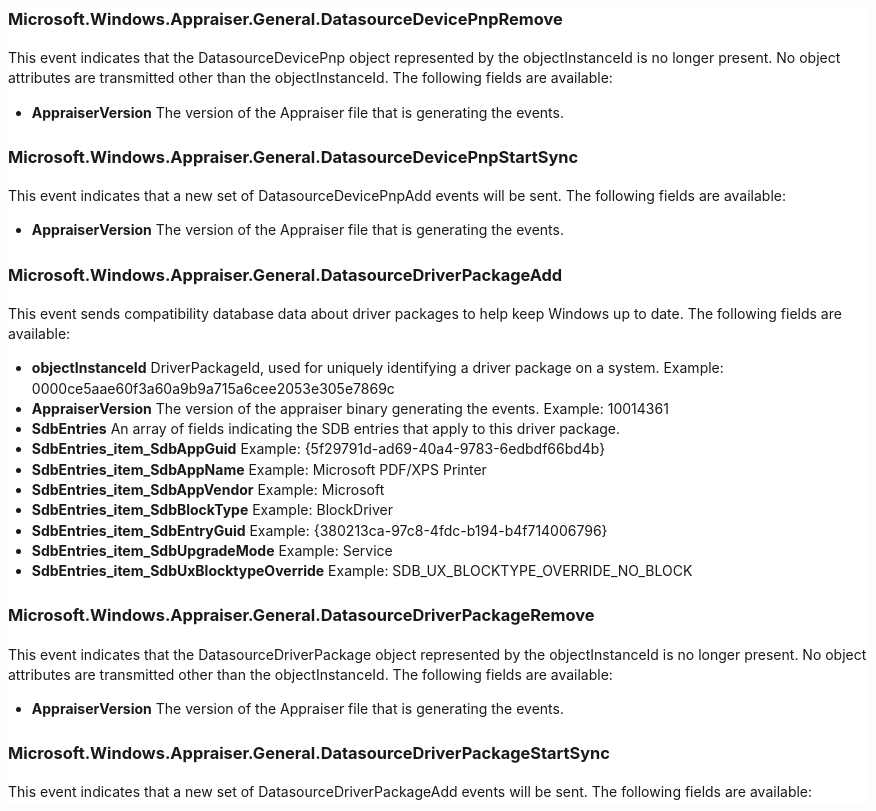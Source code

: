 
### Microsoft.Windows.Appraiser.General.DatasourceDevicePnpRemove

This event indicates that the DatasourceDevicePnp object represented by the objectInstanceId is no longer present. No object attributes are transmitted other than the objectInstanceId.
The following fields are available:

- **AppraiserVersion**  The version of the Appraiser file that is generating the events.


### Microsoft.Windows.Appraiser.General.DatasourceDevicePnpStartSync

This event indicates that a new set of DatasourceDevicePnpAdd events will be sent.
The following fields are available:

- **AppraiserVersion**  The version of the Appraiser file that is generating the events.


### Microsoft.Windows.Appraiser.General.DatasourceDriverPackageAdd

This event sends compatibility database data about driver packages to help keep Windows up to date.
The following fields are available:

- **objectInstanceId**  DriverPackageId, used for uniquely identifying a driver package on a system.  Example: 0000ce5aae60f3a60a9b9a715a6cee2053e305e7869c
- **AppraiserVersion**  The version of the appraiser binary generating the events. Example: 10014361
- **SdbEntries**  An array of fields indicating the SDB entries that apply to this driver package.
- **SdbEntries_item_SdbAppGuid**  Example: {5f29791d-ad69-40a4-9783-6edbdf66bd4b}
- **SdbEntries_item_SdbAppName**  Example: Microsoft PDF/XPS Printer
- **SdbEntries_item_SdbAppVendor**  Example: Microsoft
- **SdbEntries_item_SdbBlockType**  Example: BlockDriver
- **SdbEntries_item_SdbEntryGuid**  Example: {380213ca-97c8-4fdc-b194-b4f714006796}
- **SdbEntries_item_SdbUpgradeMode**  Example: Service
- **SdbEntries_item_SdbUxBlocktypeOverride**  Example: SDB_UX_BLOCKTYPE_OVERRIDE_NO_BLOCK


### Microsoft.Windows.Appraiser.General.DatasourceDriverPackageRemove

This event indicates that the DatasourceDriverPackage object represented by the objectInstanceId is no longer present. No object attributes are transmitted other than the objectInstanceId.
The following fields are available:

- **AppraiserVersion**  The version of the Appraiser file that is generating the events.


### Microsoft.Windows.Appraiser.General.DatasourceDriverPackageStartSync

This event indicates that a new set of DatasourceDriverPackageAdd events will be sent.
The following fields are available:
